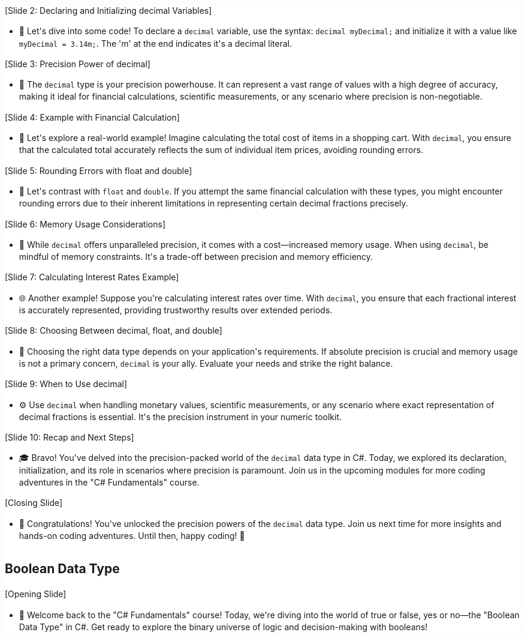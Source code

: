 [Slide 2: Declaring and Initializing decimal Variables]
- 🎉 Let's dive into some code! To declare a `decimal` variable, use the syntax: `decimal myDecimal;` and initialize it with a value like `myDecimal = 3.14m;`. The 'm' at the end indicates it's a decimal literal.

[Slide 3: Precision Power of decimal]
- 🚀 The `decimal` type is your precision powerhouse. It can represent a vast range of values with a high degree of accuracy, making it ideal for financial calculations, scientific measurements, or any scenario where precision is non-negotiable.

[Slide 4: Example with Financial Calculation]
- 💸 Let's explore a real-world example! Imagine calculating the total cost of items in a shopping cart. With `decimal`, you ensure that the calculated total accurately reflects the sum of individual item prices, avoiding rounding errors.

[Slide 5: Rounding Errors with float and double]
- 🚨 Let's contrast with `float` and `double`. If you attempt the same financial calculation with these types, you might encounter rounding errors due to their inherent limitations in representing certain decimal fractions precisely.

[Slide 6: Memory Usage Considerations]
- 💾 While `decimal` offers unparalleled precision, it comes with a cost—increased memory usage. When using `decimal`, be mindful of memory constraints. It's a trade-off between precision and memory efficiency.

[Slide 7: Calculating Interest Rates Example]
- 🌐 Another example! Suppose you're calculating interest rates over time. With `decimal`, you ensure that each fractional interest is accurately represented, providing trustworthy results over extended periods.

[Slide 8: Choosing Between decimal, float, and double]
- 🤔 Choosing the right data type depends on your application's requirements. If absolute precision is crucial and memory usage is not a primary concern, `decimal` is your ally. Evaluate your needs and strike the right balance.

[Slide 9: When to Use decimal]
- ⚙️ Use `decimal` when handling monetary values, scientific measurements, or any scenario where exact representation of decimal fractions is essential. It's the precision instrument in your numeric toolkit.

[Slide 10: Recap and Next Steps]
- 🎓 Bravo! You've delved into the precision-packed world of the `decimal` data type in C#. Today, we explored its declaration, initialization, and its role in scenarios where precision is paramount. Join us in the upcoming modules for more coding adventures in the "C# Fundamentals" course.

[Closing Slide]
- 🚀 Congratulations! You've unlocked the precision powers of the `decimal` data type. Join us next time for more insights and hands-on coding adventures. Until then, happy coding! 🎉

## Boolean Data Type

[Opening Slide]
- 🚀 Welcome back to the "C# Fundamentals" course! Today, we're diving into the world of true or false, yes or no—the "Boolean Data Type" in C#. Get ready to explore the binary universe of logic and decision-making with booleans!
